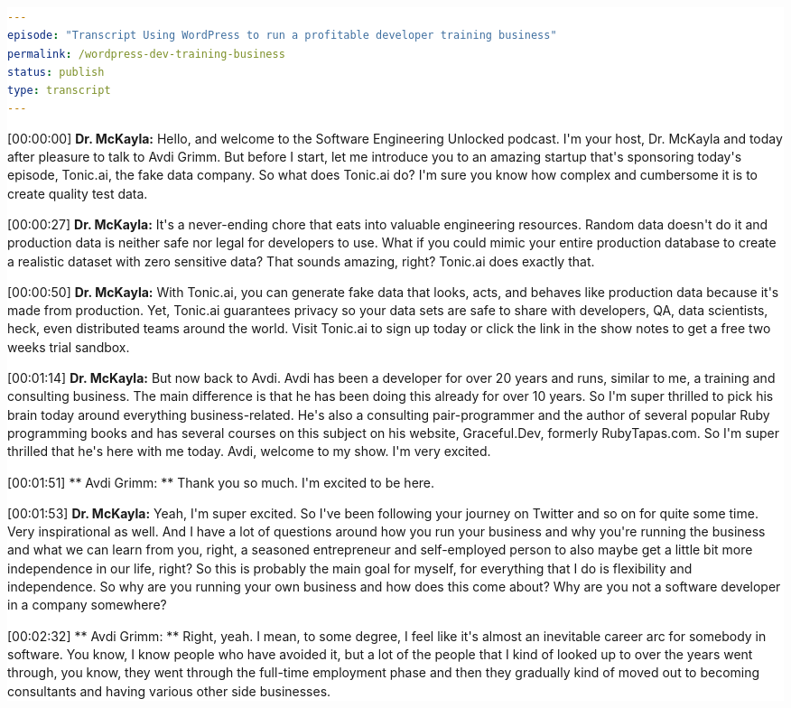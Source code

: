 ```yaml
---
episode: "Transcript Using WordPress to run a profitable developer training business"
permalink: /wordpress-dev-training-business
status: publish
type: transcript
---
```


[00:00:00]
**Dr. McKayla:** Hello, and welcome to the Software Engineering Unlocked
podcast. I'm your host, Dr. McKayla and today after pleasure to talk to Avdi
Grimm. But before I start, let me introduce you to an amazing startup that's
sponsoring today's episode, Tonic.ai, the fake data company. So what does
Tonic.ai do? I'm sure you know how complex and cumbersome it is to create
quality test data.

[00:00:27] **Dr. McKayla:** It's a never-ending chore that eats into valuable
engineering resources. Random data doesn't do it and production data is neither
safe nor legal for developers to use. What if you could mimic your entire
production database to create a realistic dataset with zero sensitive data? That
sounds amazing, right? Tonic.ai does exactly that.

[00:00:50] **Dr. McKayla:** With Tonic.ai, you can generate fake data that
looks, acts, and behaves like production data because it's made from production.
Yet, Tonic.ai guarantees privacy so your data sets are safe to share with
developers, QA, data scientists, heck, even distributed teams around the world.
Visit Tonic.ai to sign up today or click the link in the show notes to get a
free two weeks trial sandbox.

[00:01:14] **Dr. McKayla:** But now back to Avdi. Avdi has been a developer
for over 20 years and runs, similar to me, a training and consulting business.
The main difference is that he has been doing this already for over 10 years. So
I'm super thrilled to pick his brain today around everything business-related.
He's also a consulting pair-programmer and the author of several popular Ruby
programming books and has several courses on this subject on his website,
Graceful.Dev, formerly RubyTapas.com. So I'm super thrilled that he's here with
me today. Avdi, welcome to my show. I'm very excited.

[00:01:51] ** Avdi Grimm: ** Thank you so much. I'm excited to be here.

[00:01:53] **Dr. McKayla:** Yeah, I'm super excited. So I've been following
your journey on Twitter and so on for quite some time. Very inspirational as
well. And I have a lot of questions around how you run your business and why
you're running the business and what we can learn from you, right, a seasoned
entrepreneur and self-employed person to also maybe get a little bit more
independence in our life, right? So this is probably the main goal for myself,
for everything that I do is flexibility and independence. So why are you running
your own business and how does this come about? Why are you not a software
developer in a company somewhere?

[00:02:32] ** Avdi Grimm: ** Right, yeah. I mean, to some degree, I feel like
it's almost an inevitable career arc for somebody in software. You know, I know
people who have avoided it, but a lot of the people that I kind of looked up to
over the years went through, you know, they went through the full-time
employment phase and then they gradually kind of moved out to becoming
consultants and having various other side businesses.
